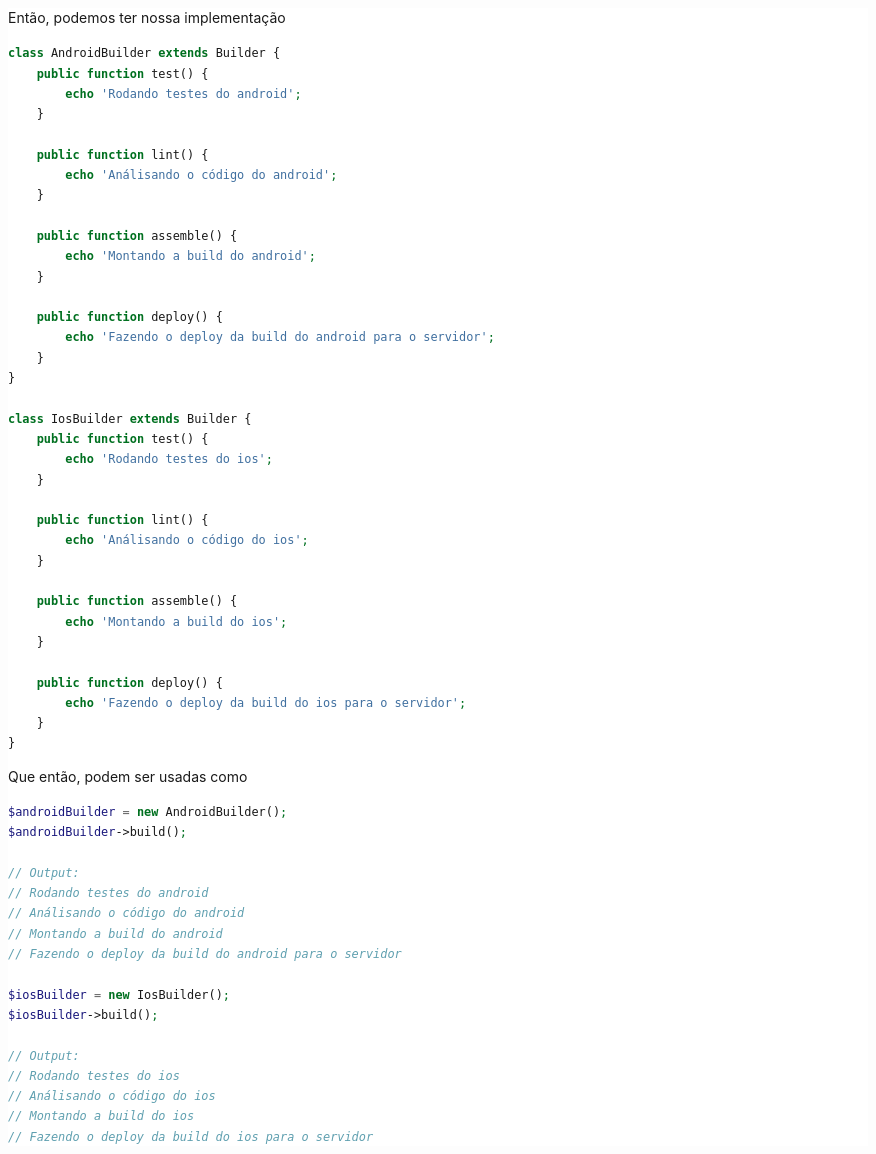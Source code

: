 Então, podemos ter nossa implementação

```php
class AndroidBuilder extends Builder {
    public function test() {
        echo 'Rodando testes do android';
    }

    public function lint() {
        echo 'Análisando o código do android';
    }

    public function assemble() {
        echo 'Montando a build do android';
    }

    public function deploy() {
        echo 'Fazendo o deploy da build do android para o servidor';
    }
}

class IosBuilder extends Builder {
    public function test() {
        echo 'Rodando testes do ios';
    }

    public function lint() {
        echo 'Análisando o código do ios';
    }

    public function assemble() {
        echo 'Montando a build do ios';
    }

    public function deploy() {
        echo 'Fazendo o deploy da build do ios para o servidor';
    }
}
```

Que então, podem ser usadas como

```php
$androidBuilder = new AndroidBuilder();
$androidBuilder->build();

// Output:
// Rodando testes do android
// Análisando o código do android
// Montando a build do android
// Fazendo o deploy da build do android para o servidor

$iosBuilder = new IosBuilder();
$iosBuilder->build();

// Output:
// Rodando testes do ios
// Análisando o código do ios
// Montando a build do ios
// Fazendo o deploy da build do ios para o servidor
```
